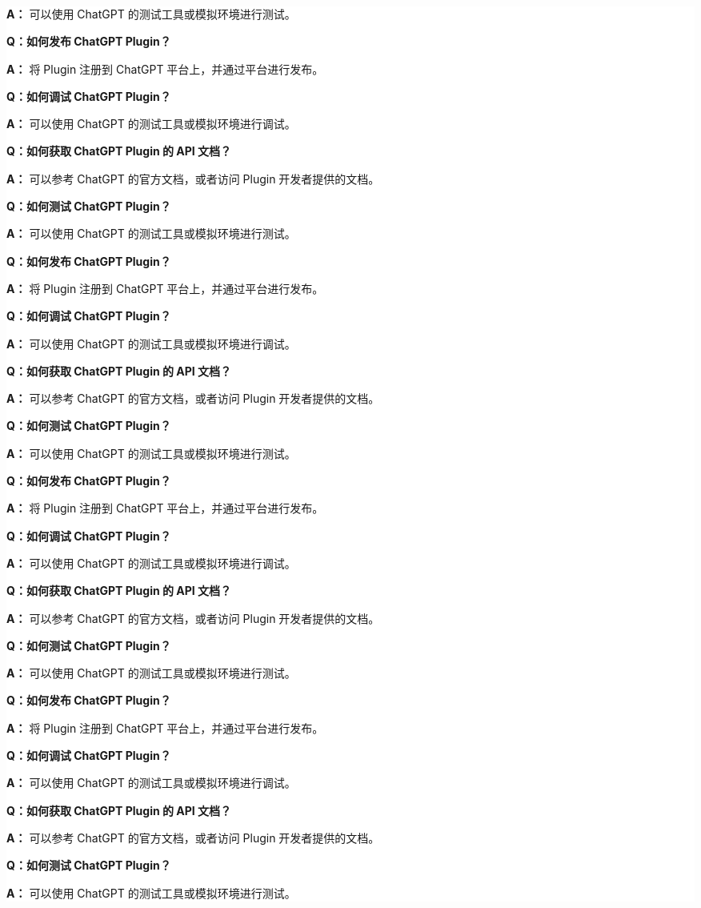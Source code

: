 **A：** 可以使用 ChatGPT 的测试工具或模拟环境进行测试。

**Q：如何发布 ChatGPT Plugin？**

**A：** 将 Plugin 注册到 ChatGPT 平台上，并通过平台进行发布。

**Q：如何调试 ChatGPT Plugin？**

**A：** 可以使用 ChatGPT 的测试工具或模拟环境进行调试。

**Q：如何获取 ChatGPT Plugin 的 API 文档？**

**A：** 可以参考 ChatGPT 的官方文档，或者访问 Plugin 开发者提供的文档。

**Q：如何测试 ChatGPT Plugin？**

**A：** 可以使用 ChatGPT 的测试工具或模拟环境进行测试。

**Q：如何发布 ChatGPT Plugin？**

**A：** 将 Plugin 注册到 ChatGPT 平台上，并通过平台进行发布。

**Q：如何调试 ChatGPT Plugin？**

**A：** 可以使用 ChatGPT 的测试工具或模拟环境进行调试。

**Q：如何获取 ChatGPT Plugin 的 API 文档？**

**A：** 可以参考 ChatGPT 的官方文档，或者访问 Plugin 开发者提供的文档。

**Q：如何测试 ChatGPT Plugin？**

**A：** 可以使用 ChatGPT 的测试工具或模拟环境进行测试。

**Q：如何发布 ChatGPT Plugin？**

**A：** 将 Plugin 注册到 ChatGPT 平台上，并通过平台进行发布。

**Q：如何调试 ChatGPT Plugin？**

**A：** 可以使用 ChatGPT 的测试工具或模拟环境进行调试。

**Q：如何获取 ChatGPT Plugin 的 API 文档？**

**A：** 可以参考 ChatGPT 的官方文档，或者访问 Plugin 开发者提供的文档。

**Q：如何测试 ChatGPT Plugin？**

**A：** 可以使用 ChatGPT 的测试工具或模拟环境进行测试。

**Q：如何发布 ChatGPT Plugin？**

**A：** 将 Plugin 注册到 ChatGPT 平台上，并通过平台进行发布。

**Q：如何调试 ChatGPT Plugin？**

**A：** 可以使用 ChatGPT 的测试工具或模拟环境进行调试。

**Q：如何获取 ChatGPT Plugin 的 API 文档？**

**A：** 可以参考 ChatGPT 的官方文档，或者访问 Plugin 开发者提供的文档。

**Q：如何测试 ChatGPT Plugin？**

**A：** 可以使用 ChatGPT 的测试工具或模拟环境进行测试。
